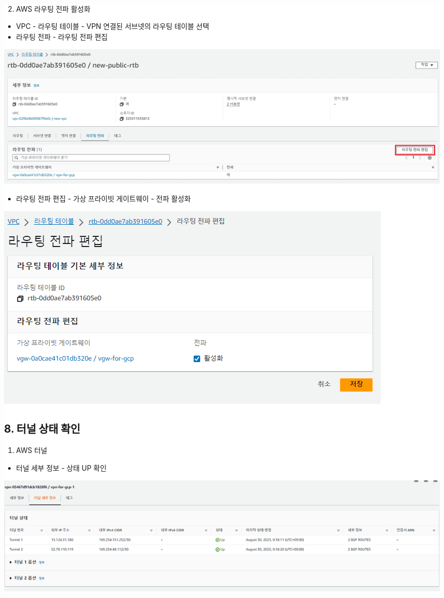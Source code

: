 2) AWS 라우팅 전파 활성화
- VPC - 라우팅 테이블 - VPN 연결된 서브넷의 라우팅 테이블 선택
- 라우팅 전파 - 라우팅 전파 편집

![](/assets/posts/images/2023-10-03-10-24-57.png)
- 라우팅 전파 편집 - 가상 프라이빗 게이트웨이 - 전파 활성화

![](/assets/posts/images/2023-10-03-10-25-03.png)


## 8. 터널 상태 확인
1) AWS 터널
- 터널 세부 정보 - 상태 UP 확인

![](/assets/posts/images/2023-10-03-10-25-11.png)
